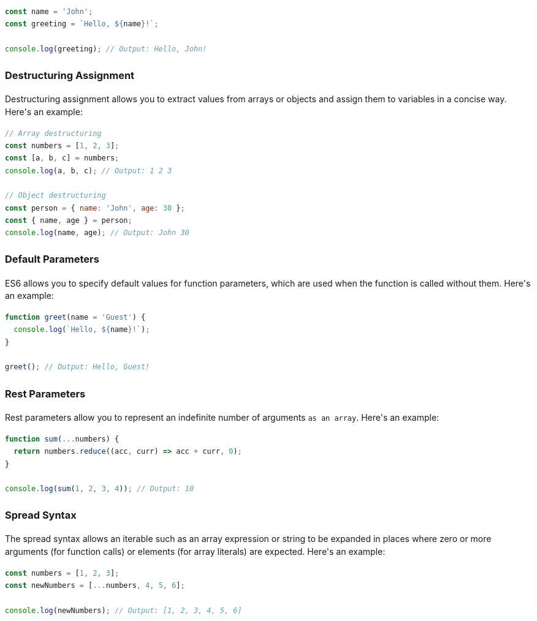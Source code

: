 ```javascript
const name = 'John';
const greeting = `Hello, ${name}!`;

console.log(greeting); // Output: Hello, John!
```

### Destructuring Assignment
Destructuring assignment allows you to extract values from arrays or objects and assign them to variables in a concise way. Here's an example:

```javascript
// Array destructuring
const numbers = [1, 2, 3];
const [a, b, c] = numbers;
console.log(a, b, c); // Output: 1 2 3

// Object destructuring
const person = { name: 'John', age: 30 };
const { name, age } = person;
console.log(name, age); // Output: John 30
```

### Default Parameters
ES6 allows you to specify default values for function parameters, which are used when the function is called without them. Here's an example:

```javascript
function greet(name = 'Guest') {
  console.log(`Hello, ${name}!`);
}

greet(); // Output: Hello, Guest!
```

### Rest Parameters
Rest parameters allow you to represent an indefinite number of arguments `as an array`. Here's an example:

```javascript
function sum(...numbers) {
  return numbers.reduce((acc, curr) => acc + curr, 0);
}

console.log(sum(1, 2, 3, 4)); // Output: 10
```
### Spread Syntax
The spread syntax allows an iterable such as an array expression or string to be expanded in places where zero or more arguments (for function calls) or elements (for array literals) are expected. Here's an example:

```javascript
const numbers = [1, 2, 3];
const newNumbers = [...numbers, 4, 5, 6];

console.log(newNumbers); // Output: [1, 2, 3, 4, 5, 6]
```


  [symbol]: 'value'